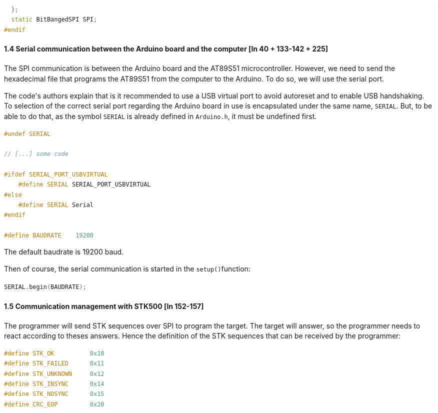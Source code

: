 ```cpp
  };
  static BitBangedSPI SPI;
#endif
```


#### 1.4 Serial communication between the Arduino board and the computer [ln 40 + 133-142 + 225]

The SPI communication is between the Arduino board and the AT89S51 microcontroller.
However, we need to send the hexadecimal file that programs the AT89S51 from the computer to the Arduino.
To do so, we will use the serial port.

The code's authors explain that is it recommended to use a USB virtual port to avoid autoreset and to enable USB handshaking.
To selection of the correct serial port regarding the Arduino board in use is encapsulated under the same name, `SERIAL`.
But, to be able to do that, as the symbol `SERIAL` is already defined in `Arduino.h`, it must be undefined first.

```cpp
#undef SERIAL

// [...] some code

#ifdef SERIAL_PORT_USBVIRTUAL
    #define SERIAL SERIAL_PORT_USBVIRTUAL
#else
    #define SERIAL Serial
#endif

#define BAUDRATE	19200
```

The default baudrate is 19200 baud.

Then of course, the serial communication is started in the `setup()`function:

```cpp
SERIAL.begin(BAUDRATE);
```


#### 1.5 Communication management with STK500 [ln 152-157]

The programmer will send STK sequences over SPI to program the target.
The target will answer, so the programmer needs to react according to theses answers.
Hence the definition of the STK sequences that can be received by the programmer:

```cpp
#define STK_OK      	0x10
#define STK_FAILED  	0x11
#define STK_UNKNOWN 	0x12
#define STK_INSYNC  	0x14
#define STK_NOSYNC  	0x15
#define CRC_EOP     	0x20
```


[spi_1M1S_wiring]: ./figures/SPI_single_slave.svg
[spi_1M1S_timing]: ./figures/SPI_timing_diagram2.svg